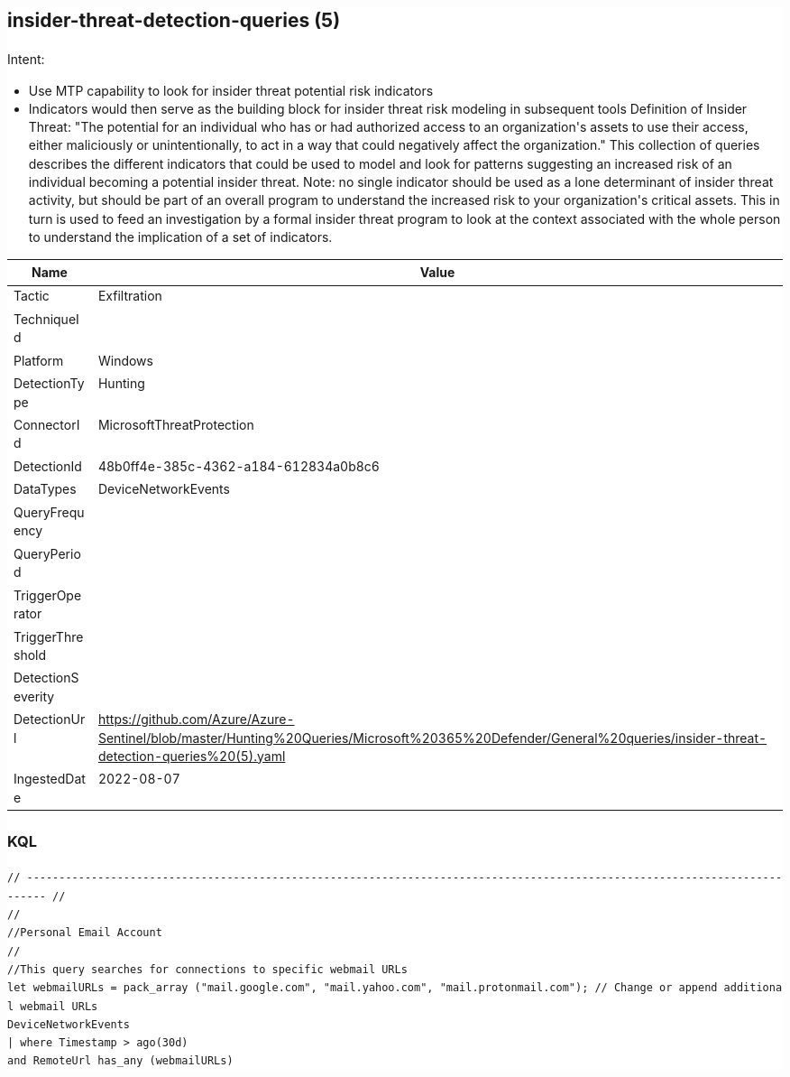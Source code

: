 ## insider-threat-detection-queries (5)

Intent:
- Use MTP capability to look for insider threat potential risk indicators
- Indicators would then serve as the building block for insider threat risk modeling in subsequent tools
Definition of Insider Threat:
"The potential for an individual who has or had authorized access to an organization's assets to use their access, either maliciously or unintentionally, to act in a way that could negatively affect the organization."
This collection of queries describes the different indicators that could be used to model and look for patterns suggesting an increased risk of an individual becoming a potential insider threat.
Note: no single indicator should be used as a lone determinant of insider threat activity, but should be part of an overall program to understand the increased risk to your organization's critical assets. This in turn is used to feed an investigation by a formal insider threat program to look at the context associated with the whole person to understand the implication of a set of indicators.

|Name | Value |
| --- | --- |
|Tactic | Exfiltration|
|TechniqueId | |
|Platform | Windows|
|DetectionType | Hunting |
|ConnectorId | MicrosoftThreatProtection |
|DetectionId | 48b0ff4e-385c-4362-a184-612834a0b8c6 |
|DataTypes | DeviceNetworkEvents |
|QueryFrequency |  |
|QueryPeriod |  |
|TriggerOperator |  |
|TriggerThreshold |  |
|DetectionSeverity |  |
|DetectionUrl | https://github.com/Azure/Azure-Sentinel/blob/master/Hunting%20Queries/Microsoft%20365%20Defender/General%20queries/insider-threat-detection-queries%20(5).yaml |
|IngestedDate | 2022-08-07 |

### KQL
```kql
// --------------------------------------------------------------------------------------------------------------------------- //
//
//Personal Email Account
//
//This query searches for connections to specific webmail URLs
let webmailURLs = pack_array ("mail.google.com", "mail.yahoo.com", "mail.protonmail.com"); // Change or append additional webmail URLs
DeviceNetworkEvents 
| where Timestamp > ago(30d)
and RemoteUrl has_any (webmailURLs)

```
